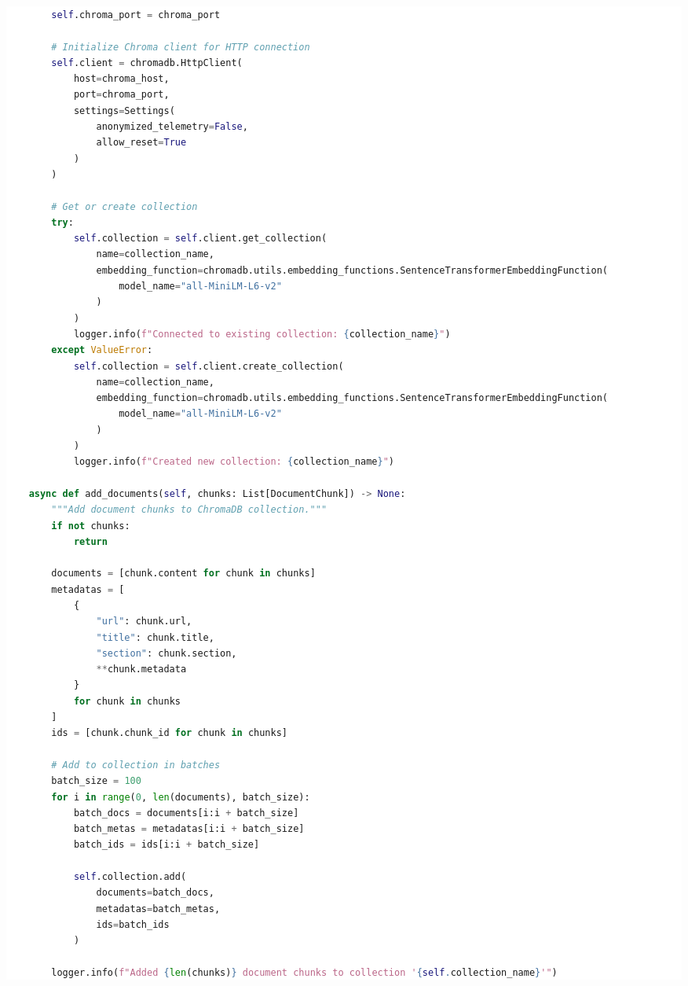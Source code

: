 ```python
        self.chroma_port = chroma_port
        
        # Initialize Chroma client for HTTP connection
        self.client = chromadb.HttpClient(
            host=chroma_host,
            port=chroma_port,
            settings=Settings(
                anonymized_telemetry=False,
                allow_reset=True
            )
        )
        
        # Get or create collection
        try:
            self.collection = self.client.get_collection(
                name=collection_name,
                embedding_function=chromadb.utils.embedding_functions.SentenceTransformerEmbeddingFunction(
                    model_name="all-MiniLM-L6-v2"
                )
            )
            logger.info(f"Connected to existing collection: {collection_name}")
        except ValueError:
            self.collection = self.client.create_collection(
                name=collection_name,
                embedding_function=chromadb.utils.embedding_functions.SentenceTransformerEmbeddingFunction(
                    model_name="all-MiniLM-L6-v2"
                )
            )
            logger.info(f"Created new collection: {collection_name}")
    
    async def add_documents(self, chunks: List[DocumentChunk]) -> None:
        """Add document chunks to ChromaDB collection."""
        if not chunks:
            return
        
        documents = [chunk.content for chunk in chunks]
        metadatas = [
            {
                "url": chunk.url,
                "title": chunk.title,
                "section": chunk.section,
                **chunk.metadata
            }
            for chunk in chunks
        ]
        ids = [chunk.chunk_id for chunk in chunks]
        
        # Add to collection in batches
        batch_size = 100
        for i in range(0, len(documents), batch_size):
            batch_docs = documents[i:i + batch_size]
            batch_metas = metadatas[i:i + batch_size]
            batch_ids = ids[i:i + batch_size]
            
            self.collection.add(
                documents=batch_docs,
                metadatas=batch_metas,
                ids=batch_ids
            )
        
        logger.info(f"Added {len(chunks)} document chunks to collection '{self.collection_name}'")
```